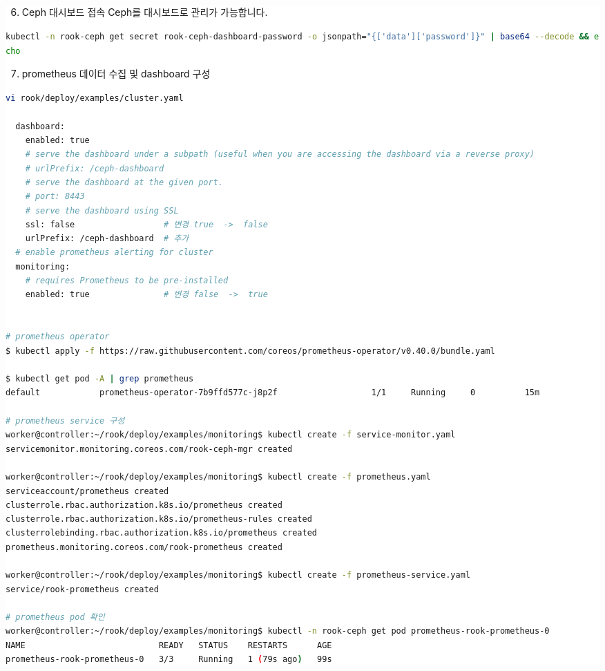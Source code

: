 6. Ceph 대시보드 접속
   Ceph를 대시보드로 관리가 가능합니다.

```bash
kubectl -n rook-ceph get secret rook-ceph-dashboard-password -o jsonpath="{['data']['password']}" | base64 --decode && echo
```

7. prometheus 데이터 수집 및 dashboard 구성

```bash
vi rook/deploy/examples/cluster.yaml

  dashboard:
    enabled: true
    # serve the dashboard under a subpath (useful when you are accessing the dashboard via a reverse proxy)
    # urlPrefix: /ceph-dashboard
    # serve the dashboard at the given port.
    # port: 8443
    # serve the dashboard using SSL
    ssl: false                  # 변경 true  ->  false
    urlPrefix: /ceph-dashboard  # 추가
  # enable prometheus alerting for cluster
  monitoring:
    # requires Prometheus to be pre-installed
    enabled: true               # 변경 false  ->  true


# prometheus operator
$ kubectl apply -f https://raw.githubusercontent.com/coreos/prometheus-operator/v0.40.0/bundle.yaml

$ kubectl get pod -A | grep prometheus
default            prometheus-operator-7b9ffd577c-j8p2f                   1/1     Running     0          15m

# prometheus service 구성
worker@controller:~/rook/deploy/examples/monitoring$ kubectl create -f service-monitor.yaml
servicemonitor.monitoring.coreos.com/rook-ceph-mgr created

worker@controller:~/rook/deploy/examples/monitoring$ kubectl create -f prometheus.yaml
serviceaccount/prometheus created
clusterrole.rbac.authorization.k8s.io/prometheus created
clusterrole.rbac.authorization.k8s.io/prometheus-rules created
clusterrolebinding.rbac.authorization.k8s.io/prometheus created
prometheus.monitoring.coreos.com/rook-prometheus created

worker@controller:~/rook/deploy/examples/monitoring$ kubectl create -f prometheus-service.yaml
service/rook-prometheus created

# prometheus pod 확인
worker@controller:~/rook/deploy/examples/monitoring$ kubectl -n rook-ceph get pod prometheus-rook-prometheus-0
NAME                           READY   STATUS    RESTARTS      AGE
prometheus-rook-prometheus-0   3/3     Running   1 (79s ago)   99s

```
